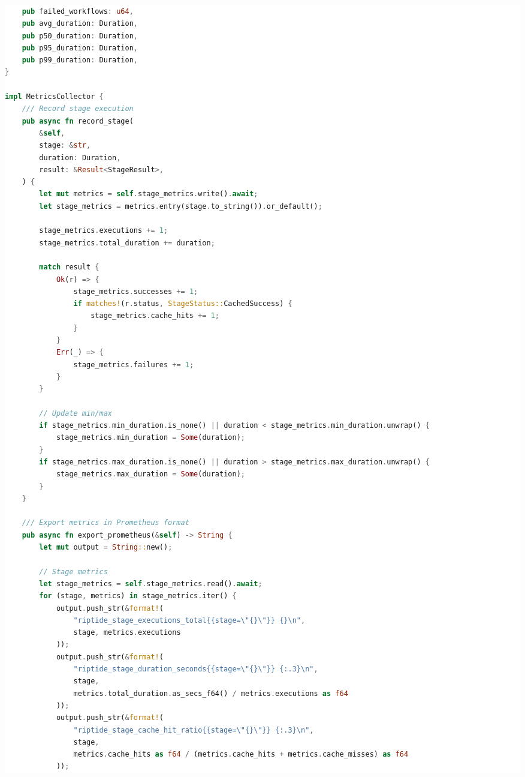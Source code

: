 ```rust
    pub failed_workflows: u64,
    pub avg_duration: Duration,
    pub p50_duration: Duration,
    pub p95_duration: Duration,
    pub p99_duration: Duration,
}

impl MetricsCollector {
    /// Record stage execution
    pub async fn record_stage(
        &self,
        stage: &str,
        duration: Duration,
        result: &Result<StageResult>,
    ) {
        let mut metrics = self.stage_metrics.write().await;
        let stage_metrics = metrics.entry(stage.to_string()).or_default();

        stage_metrics.executions += 1;
        stage_metrics.total_duration += duration;

        match result {
            Ok(r) => {
                stage_metrics.successes += 1;
                if matches!(r.status, StageStatus::CachedSuccess) {
                    stage_metrics.cache_hits += 1;
                }
            }
            Err(_) => {
                stage_metrics.failures += 1;
            }
        }

        // Update min/max
        if stage_metrics.min_duration.is_none() || duration < stage_metrics.min_duration.unwrap() {
            stage_metrics.min_duration = Some(duration);
        }
        if stage_metrics.max_duration.is_none() || duration > stage_metrics.max_duration.unwrap() {
            stage_metrics.max_duration = Some(duration);
        }
    }

    /// Export metrics in Prometheus format
    pub async fn export_prometheus(&self) -> String {
        let mut output = String::new();

        // Stage metrics
        let stage_metrics = self.stage_metrics.read().await;
        for (stage, metrics) in stage_metrics.iter() {
            output.push_str(&format!(
                "riptide_stage_executions_total{{stage=\"{}\"}} {}\n",
                stage, metrics.executions
            ));
            output.push_str(&format!(
                "riptide_stage_duration_seconds{{stage=\"{}\"}} {:.3}\n",
                stage,
                metrics.total_duration.as_secs_f64() / metrics.executions as f64
            ));
            output.push_str(&format!(
                "riptide_stage_cache_hit_ratio{{stage=\"{}\"}} {:.3}\n",
                stage,
                metrics.cache_hits as f64 / (metrics.cache_hits + metrics.cache_misses) as f64
            ));
```